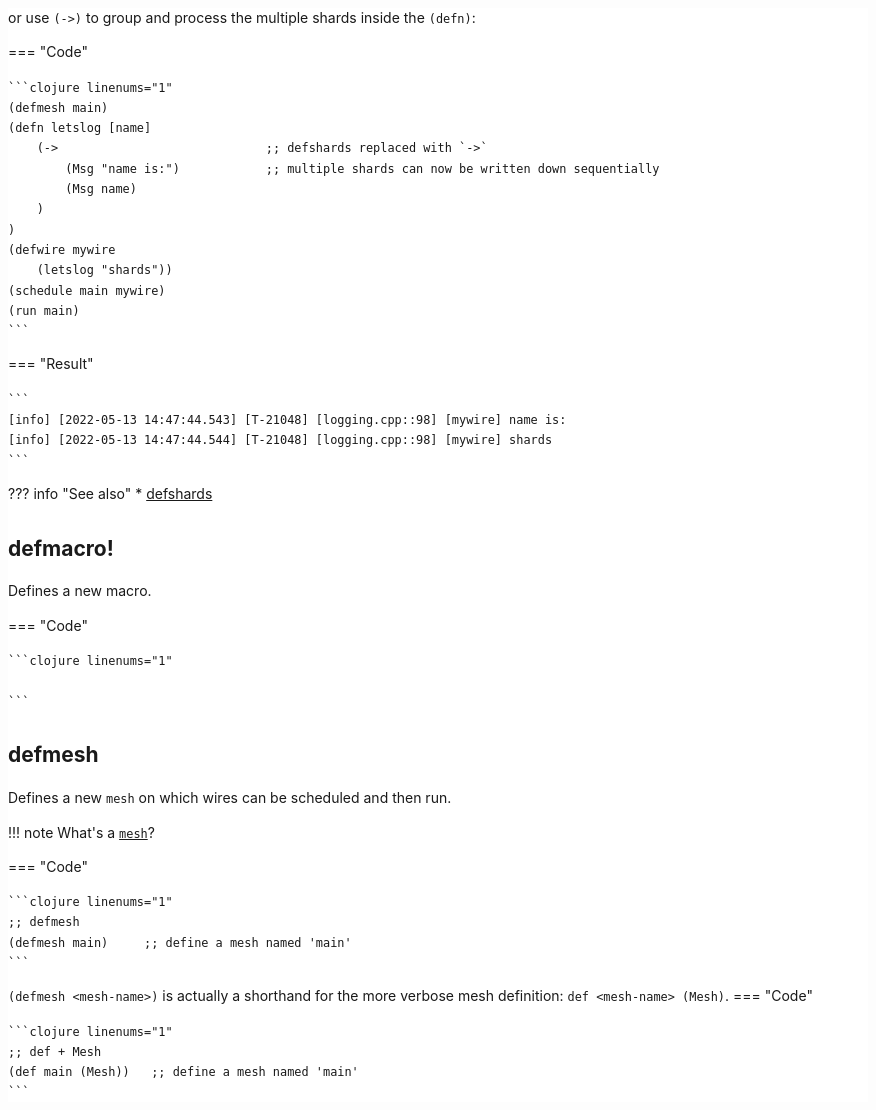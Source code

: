 or use `(->)` to group and process the multiple shards inside the `(defn)`:

=== "Code"

    ```clojure linenums="1"
    (defmesh main)
    (defn letslog [name]
        (->                             ;; defshards replaced with `->`
            (Msg "name is:")            ;; multiple shards can now be written down sequentially
            (Msg name)
        )
    )
    (defwire mywire
        (letslog "shards"))
    (schedule main mywire)
    (run main)
    ```
=== "Result"

    ```
    [info] [2022-05-13 14:47:44.543] [T-21048] [logging.cpp::98] [mywire] name is:
    [info] [2022-05-13 14:47:44.544] [T-21048] [logging.cpp::98] [mywire] shards
    ```

??? info "See also"
    * [defshards](#defshards)

## defmacro!

Defines a new macro.

=== "Code"

    ```clojure linenums="1"

    ```

## defmesh

Defines a new `mesh` on which wires can be scheduled and then run.

!!! note
    What's a [`mesh`](https://learn.fragcolor.xyz/learn.fragcolor/primer/#mesh)?

=== "Code"

    ```clojure linenums="1"
    ;; defmesh
    (defmesh main)     ;; define a mesh named 'main'
    ```

`(defmesh <mesh-name>)` is actually a shorthand for the more verbose mesh definition: `def <mesh-name> (Mesh)`.
=== "Code"

    ```clojure linenums="1"
    ;; def + Mesh
    (def main (Mesh))   ;; define a mesh named 'main'
    ```
